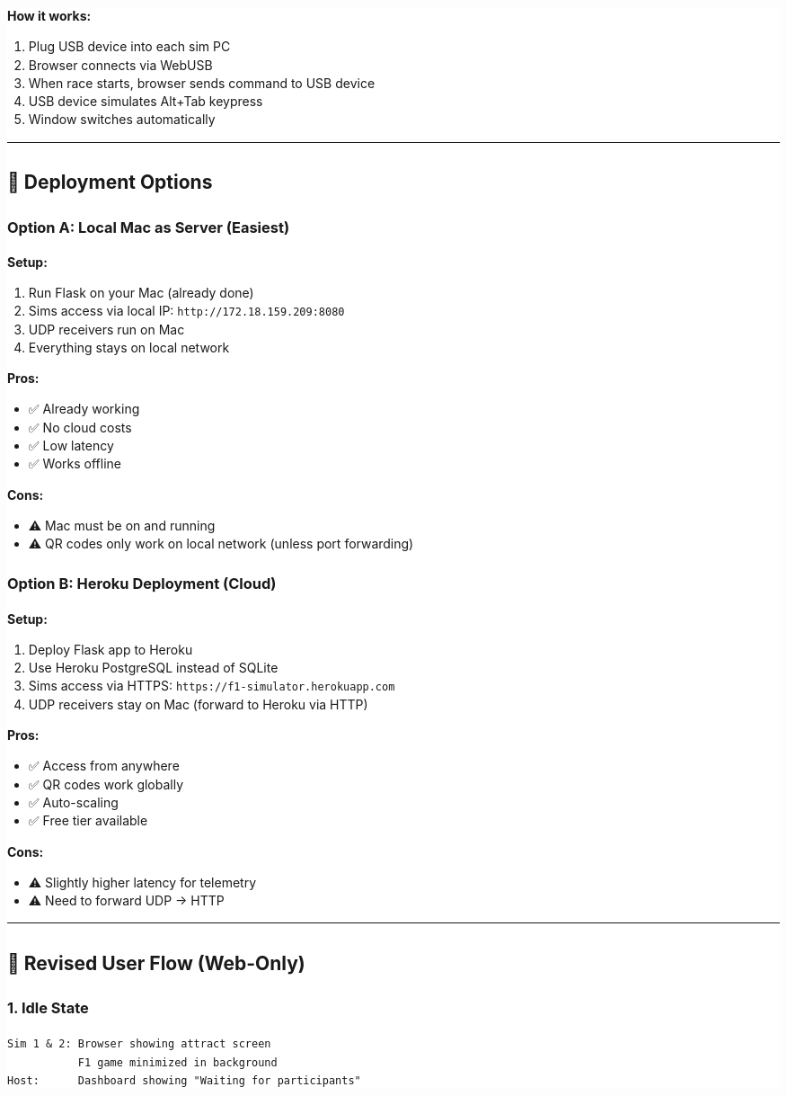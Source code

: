 **How it works:**
1. Plug USB device into each sim PC
2. Browser connects via WebUSB
3. When race starts, browser sends command to USB device
4. USB device simulates Alt+Tab keypress
5. Window switches automatically

---

## 🚀 Deployment Options

### Option A: Local Mac as Server (Easiest)

**Setup:**
1. Run Flask on your Mac (already done)
2. Sims access via local IP: `http://172.18.159.209:8080`
3. UDP receivers run on Mac
4. Everything stays on local network

**Pros:**
- ✅ Already working
- ✅ No cloud costs
- ✅ Low latency
- ✅ Works offline

**Cons:**
- ⚠️ Mac must be on and running
- ⚠️ QR codes only work on local network (unless port forwarding)

### Option B: Heroku Deployment (Cloud)

**Setup:**
1. Deploy Flask app to Heroku
2. Use Heroku PostgreSQL instead of SQLite
3. Sims access via HTTPS: `https://f1-simulator.herokuapp.com`
4. UDP receivers stay on Mac (forward to Heroku via HTTP)

**Pros:**
- ✅ Access from anywhere
- ✅ QR codes work globally
- ✅ Auto-scaling
- ✅ Free tier available

**Cons:**
- ⚠️ Slightly higher latency for telemetry
- ⚠️ Need to forward UDP → HTTP

---

## 📝 Revised User Flow (Web-Only)

### 1. Idle State
```
Sim 1 & 2: Browser showing attract screen
           F1 game minimized in background
Host:      Dashboard showing "Waiting for participants"
```
